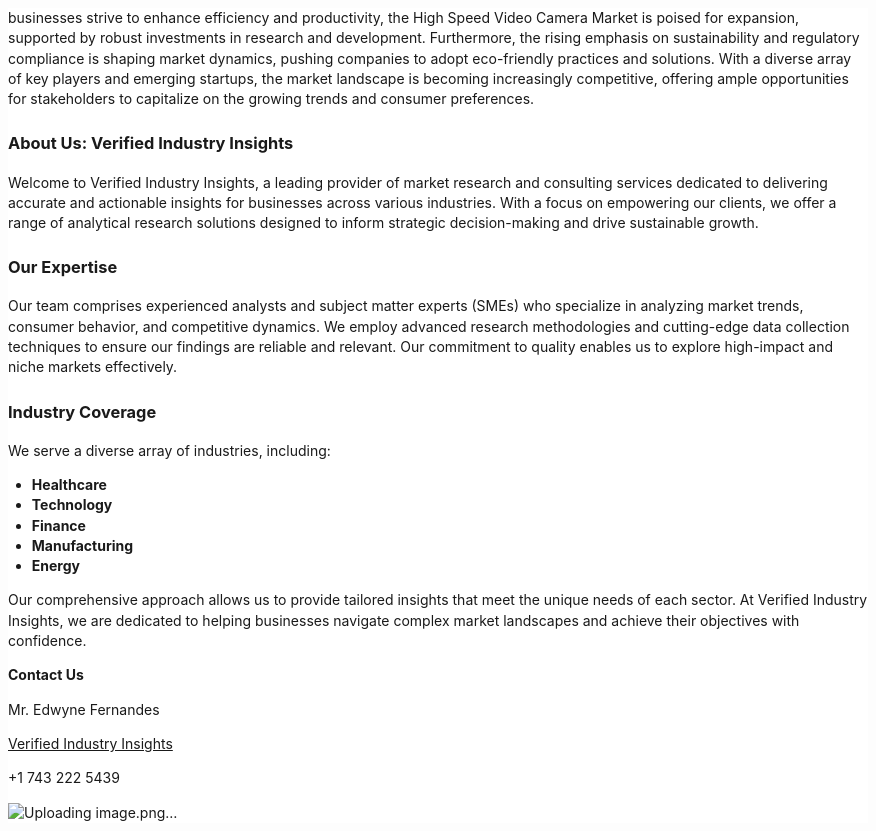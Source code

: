 businesses strive to enhance efficiency and productivity, the High Speed Video Camera Market is poised for expansion, supported by robust investments in research and development. Furthermore, the rising emphasis on sustainability and regulatory compliance is shaping market dynamics, pushing companies to adopt eco-friendly practices and solutions. With a diverse array of key players and emerging startups, the market landscape is becoming increasingly competitive, offering ample opportunities for stakeholders to capitalize on the growing trends and consumer preferences.</p><h3>About Us: Verified Industry Insights</h3><p>Welcome to Verified Industry Insights, a leading provider of market research and consulting services dedicated to delivering accurate and actionable insights for businesses across various industries. With a focus on empowering our clients, we offer a range of analytical research solutions designed to inform strategic decision-making and drive sustainable growth.</p><h3>Our Expertise</h3><p>Our team comprises experienced analysts and subject matter experts (SMEs) who specialize in analyzing market trends, consumer behavior, and competitive dynamics. We employ advanced research methodologies and cutting-edge data collection techniques to ensure our findings are reliable and relevant. Our commitment to quality enables us to explore high-impact and niche markets effectively.</p><h3>Industry Coverage</h3><p>We serve a diverse array of industries, including:</p><ul><li><strong>Healthcare</strong></li><li><strong>Technology</strong></li><li><strong>Finance</strong></li><li><strong>Manufacturing</strong></li><li><strong>Energy</strong></li></ul><p>Our comprehensive approach allows us to provide tailored insights that meet the unique needs of each sector. At Verified Industry Insights, we are dedicated to helping businesses navigate complex market landscapes and achieve their objectives with confidence.</p><p><strong>Contact Us</strong></p><p>Mr. Edwyne Fernandes</p><p><a href="https://www.verifiedindustryinsights.com/">Verified Industry Insights</a></p><p>+1 743 222 5439</p>
![Uploading image.png…]()
